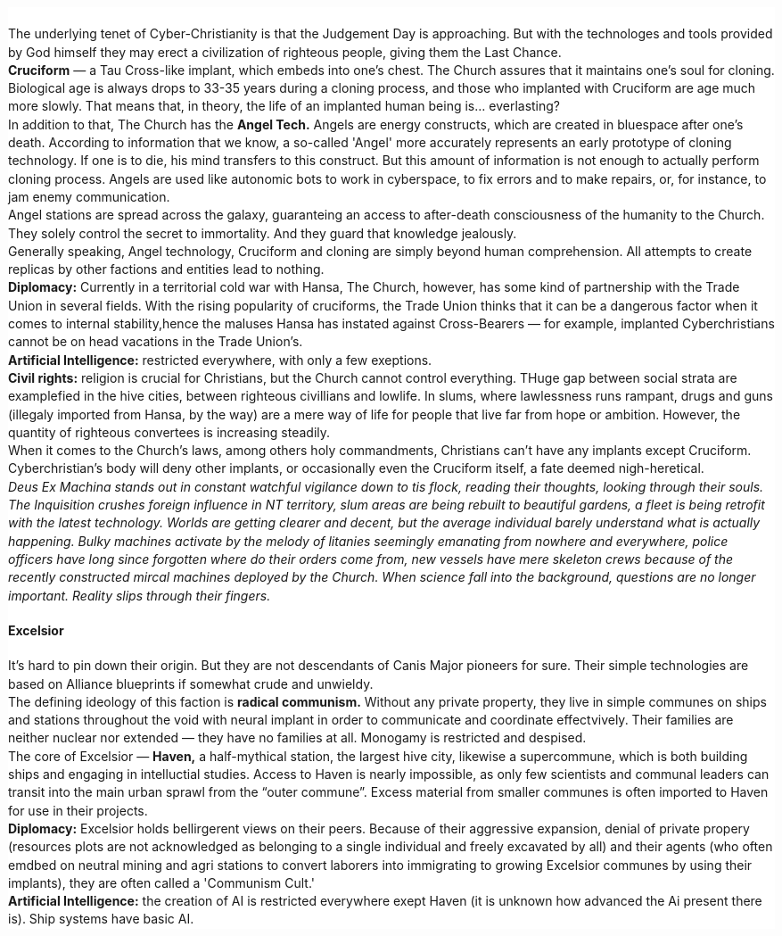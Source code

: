 <br>The underlying tenet of Cyber-Christianity is that the Judgement Day is approaching. But with the technologes and tools provided by God himself they may erect a civilization of righteous people, giving them the Last Chance.
<br><strong>Cruciform</strong> — a Tau Cross-like implant, which embeds into one’s chest. The Church assures that it maintains one’s soul for cloning. Biological age is always drops to 33-35 years during a cloning process, and those who implanted with Cruciform are age much more slowly. That means that, in theory, the life of an implanted human being is… everlasting?
<br>In addition to that, The Church has the <strong>Angel Tech.</strong> Angels are energy constructs, which are created in bluespace after one’s death. According to information that we know, a so-called 'Angel' more accurately represents an early prototype of cloning technology. If one is to die, his mind transfers to this construct. But this amount of information is not enough to actually perform cloning process. Angels are used like autonomic bots to work in cyberspace, to fix errors and to make repairs, or, for instance, to jam enemy communication.
<br>Angel stations are spread across the galaxy, guaranteing an access to after-death consciousness of the humanity to the Church. They solely control the secret to immortality. And they guard that knowledge jealously.
<br>Generally speaking, Angel technology, Cruciform and cloning are simply beyond human comprehension. All attempts to create replicas by other factions and entities lead to nothing.
<br><strong>Diplomacy:</strong> Currently in a territorial cold war with Hansa, The Church, however, has some kind of partnership with the Trade Union in several fields. With the rising popularity of cruciforms, the Trade Union thinks that it can be a dangerous factor when it comes to internal stability,hence the maluses Hansa has instated against Cross-Bearers — for example, implanted Cyberchristians cannot be on head vacations in the Trade Union’s.
<br><strong>Artificial Intelligence:</strong> restricted everywhere, with only a few exeptions.
<br><strong>Civil rights:</strong> religion is crucial for Christians, but the Church cannot control everything. THuge gap between social strata are examplefied in the hive cities, between righteous civillians and lowlife. In slums, where lawlessness runs rampant, drugs and guns (illegaly imported from Hansa, by the way) are a mere way of life for people that live far from hope or ambition. However, the quantity of righteous convertees is increasing steadily.
<br>When it comes to the Church’s laws, among others holy commandments, Christians can’t have any implants except Cruciform. Cyberchristian’s body will deny other implants, or occasionally even the Cruciform itself, a fate deemed nigh-heretical.
<br><em>Deus Ex Machina stands out in constant watchful vigilance down to tis flock, reading their thoughts, looking through their souls. The Inquisition crushes foreign influence in NT territory, slum areas are being rebuilt to beautiful gardens, a fleet is being retrofit with the latest technology. Worlds are getting clearer and decent, but the average individual barely understand what is actually happening. Bulky machines activate by the melody of litanies seemingly emanating from nowhere and everywhere, police officers have long since forgotten where do their orders come from, new vessels have mere skeleton crews because of the recently constructed mircal machines deployed by the Church. When science fall into the background, questions are no longer important. Reality slips through their fingers.</em></p>
<h4>Excelsior</h4>
<p>It’s hard to pin down their origin. But they are not descendants of Canis Major pioneers for sure.
Their simple technologies are based on Alliance blueprints if somewhat crude and unwieldy.
<br>The defining ideology of this faction is <strong>radical communism.</strong> Without any private property, they live in simple communes on ships and stations throughout the void with neural implant in order to communicate and coordinate effectvively. Their families are neither nuclear nor extended — they have no families at all. Monogamy is restricted and despised.
<br>The core of Excelsior — <strong>Haven,</strong> a half-mythical station, the largest hive city, likewise a supercommune, which is both building ships and engaging in intelluctial studies. Access to Haven is nearly impossible, as only few scientists and communal leaders can transit into the main urban sprawl from the “outer commune”.  Excess material from smaller communes is often imported to Haven for use in their projects.
<br><strong>Diplomacy:</strong> Excelsior holds bellirgerent views on their peers. Because of their aggressive expansion, denial of private propery (resources plots are not acknowledged as belonging to a single individual and freely excavated by all) and their agents (who often emdbed on neutral mining and agri stations to convert laborers into immigrating to growing Excelsior communes by using their implants), they are often called a 'Communism Cult.'
<br><strong>Artificial Intelligence:</strong> the creation of AI is restricted everywhere exept Haven (it is unknown how advanced the Ai present there is). Ship systems have basic AI.